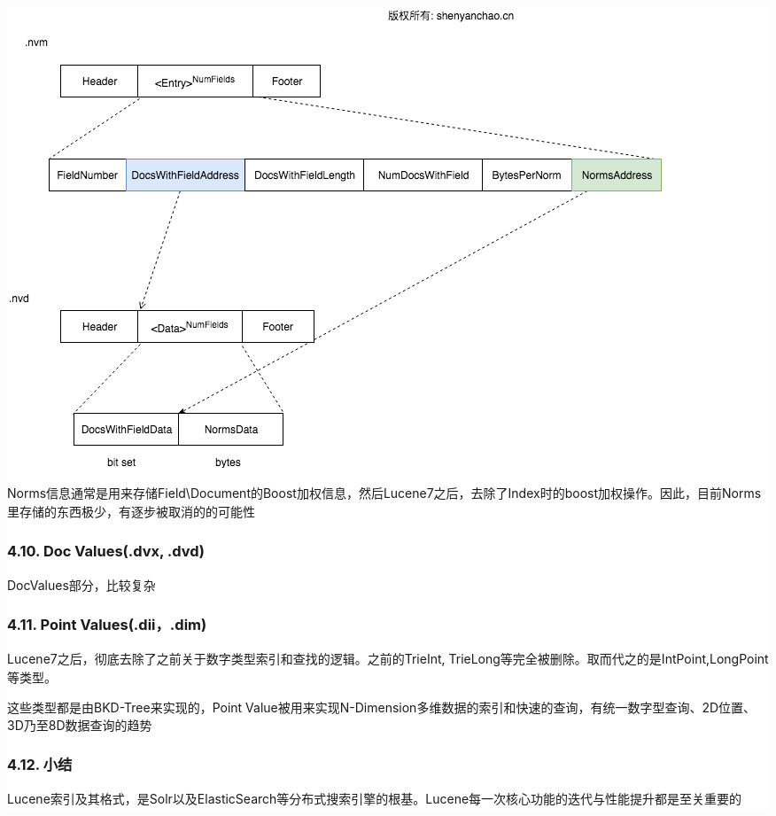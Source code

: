 ![Lucene Norms](lucene-nvd.png) 

Norms信息通常是用来存储Field\Document的Boost加权信息，然后Lucene7之后，去除了Index时的boost加权操作。因此，目前Norms里存储的东西极少，有逐步被取消的的可能性

### 4.10. Doc Values(.dvx, .dvd)

DocValues部分，比较复杂

### 4.11. Point Values(.dii，.dim)

Lucene7之后，彻底去除了之前关于数字类型索引和查找的逻辑。之前的TrieInt, TrieLong等完全被删除。取而代之的是IntPoint,LongPoint等类型。

这些类型都是由BKD-Tree来实现的，Point Value被用来实现N-Dimension多维数据的索引和快速的查询，有统一数字型查询、2D位置、3D乃至8D数据查询的趋势

### 4.12. 小结

Lucene索引及其格式，是Solr以及ElasticSearch等分布式搜索引擎的根基。Lucene每一次核心功能的迭代与性能提升都是至关重要的

